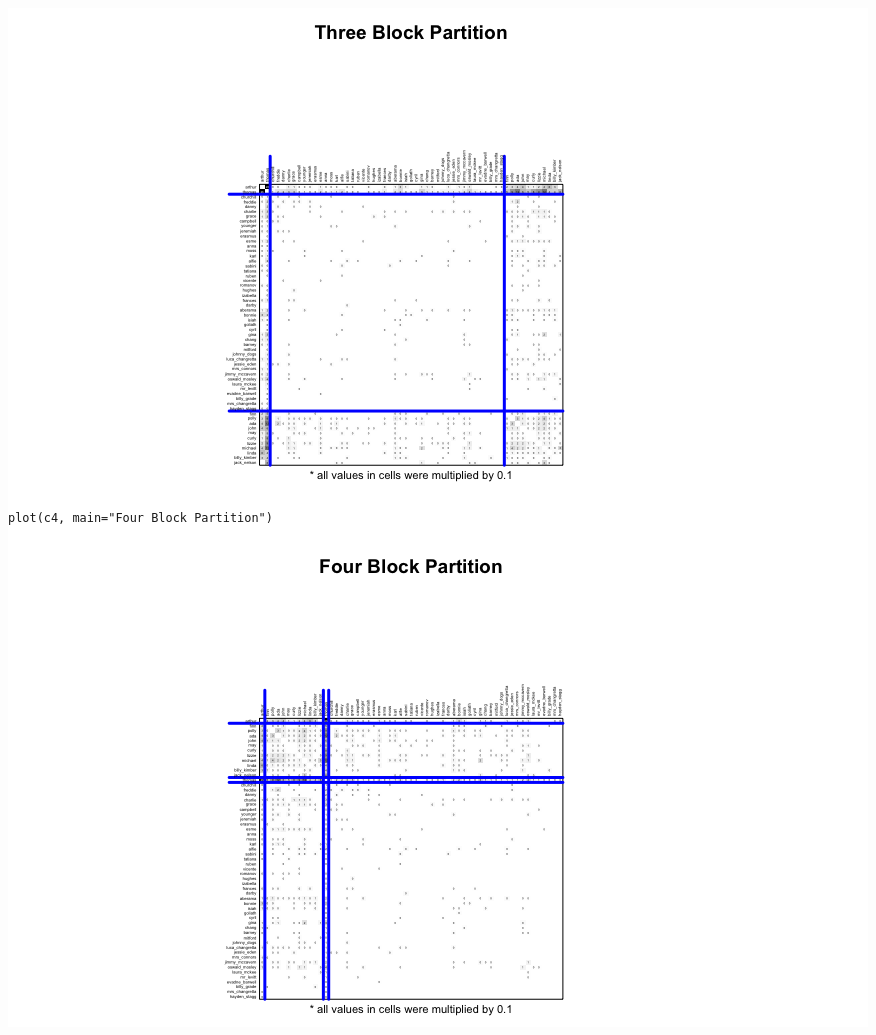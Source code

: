 ![](README_files/figure-markdown_strict/unnamed-chunk-16-2.png)

    plot(c4, main="Four Block Partition") 

![](README_files/figure-markdown_strict/unnamed-chunk-16-3.png)
